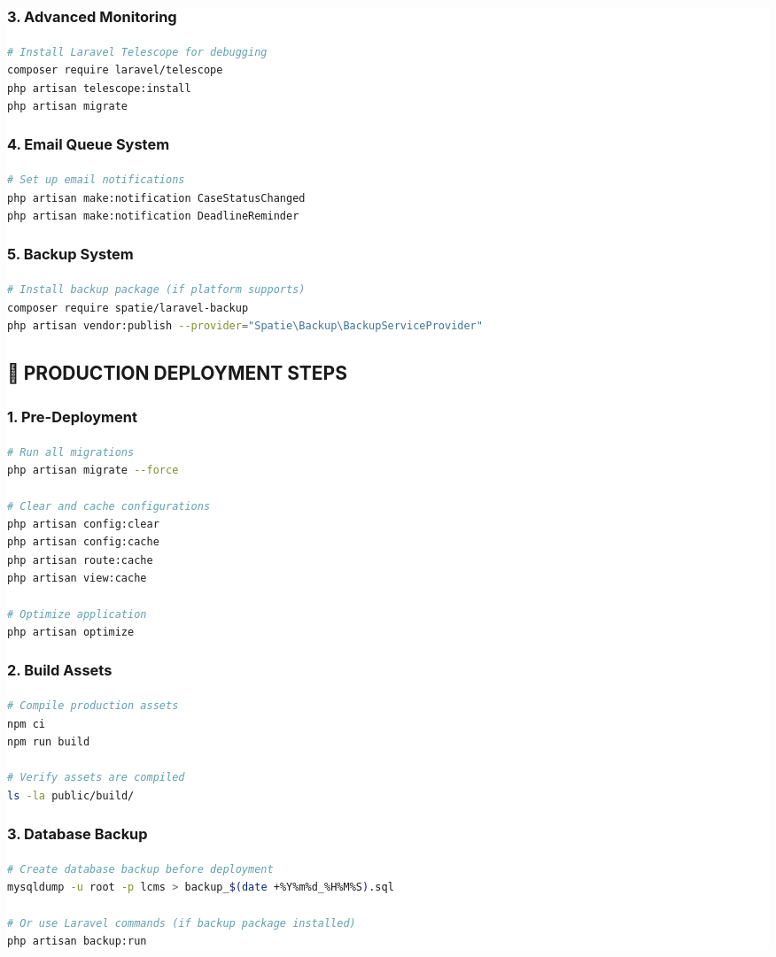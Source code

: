 ### 3. Advanced Monitoring
```bash
# Install Laravel Telescope for debugging
composer require laravel/telescope
php artisan telescope:install
php artisan migrate
```

### 4. Email Queue System
```bash
# Set up email notifications
php artisan make:notification CaseStatusChanged
php artisan make:notification DeadlineReminder
```

### 5. Backup System
```bash
# Install backup package (if platform supports)
composer require spatie/laravel-backup
php artisan vendor:publish --provider="Spatie\Backup\BackupServiceProvider"
```

## 🚀 PRODUCTION DEPLOYMENT STEPS

### 1. Pre-Deployment
```bash
# Run all migrations
php artisan migrate --force

# Clear and cache configurations
php artisan config:clear
php artisan config:cache
php artisan route:cache
php artisan view:cache

# Optimize application
php artisan optimize
```

### 2. Build Assets
```bash
# Compile production assets
npm ci
npm run build

# Verify assets are compiled
ls -la public/build/
```

### 3. Database Backup
```bash
# Create database backup before deployment
mysqldump -u root -p lcms > backup_$(date +%Y%m%d_%H%M%S).sql

# Or use Laravel commands (if backup package installed)
php artisan backup:run
```
